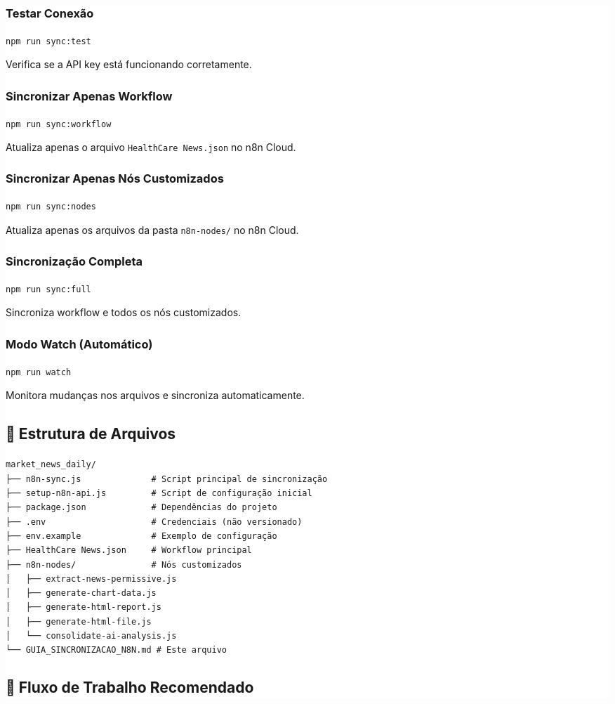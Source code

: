 ### Testar Conexão
```bash
npm run sync:test
```
Verifica se a API key está funcionando corretamente.

### Sincronizar Apenas Workflow
```bash
npm run sync:workflow
```
Atualiza apenas o arquivo `HealthCare News.json` no n8n Cloud.

### Sincronizar Apenas Nós Customizados
```bash
npm run sync:nodes
```
Atualiza apenas os arquivos da pasta `n8n-nodes/` no n8n Cloud.

### Sincronização Completa
```bash
npm run sync:full
```
Sincroniza workflow e todos os nós customizados.

### Modo Watch (Automático)
```bash
npm run watch
```
Monitora mudanças nos arquivos e sincroniza automaticamente.

## 📁 Estrutura de Arquivos

```
market_news_daily/
├── n8n-sync.js              # Script principal de sincronização
├── setup-n8n-api.js         # Script de configuração inicial
├── package.json             # Dependências do projeto
├── .env                     # Credenciais (não versionado)
├── env.example              # Exemplo de configuração
├── HealthCare News.json     # Workflow principal
├── n8n-nodes/               # Nós customizados
│   ├── extract-news-permissive.js
│   ├── generate-chart-data.js
│   ├── generate-html-report.js
│   ├── generate-html-file.js
│   └── consolidate-ai-analysis.js
└── GUIA_SINCRONIZACAO_N8N.md # Este arquivo
```

## 🔄 Fluxo de Trabalho Recomendado
